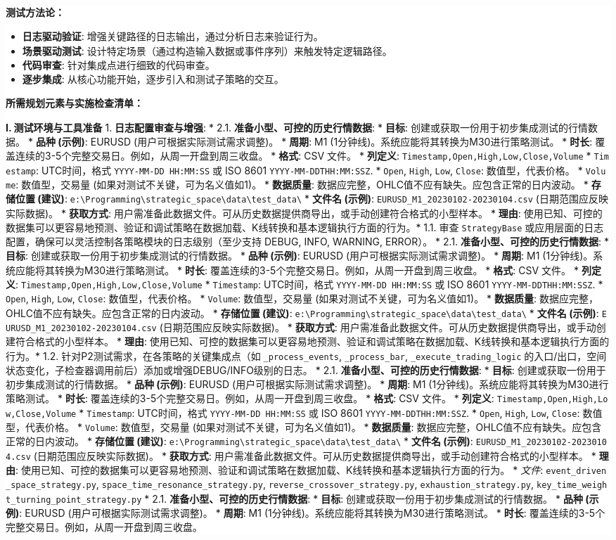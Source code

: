 **测试方法论：**
*   **日志驱动验证**: 增强关键路径的日志输出，通过分析日志来验证行为。
*   **场景驱动测试**: 设计特定场景（通过构造输入数据或事件序列）来触发特定逻辑路径。
*   **代码审查**: 针对集成点进行细致的代码审查。
*   **逐步集成**: 从核心功能开始，逐步引入和测试子策略的交互。

**所需规划元素与实施检查清单：**

**I. 测试环境与工具准备**
    1.  **日志配置审查与增强**:
        *   2.1. **准备小型、可控的历史行情数据**:
                *   **目标**: 创建或获取一份用于初步集成测试的行情数据。
                *   **品种 (示例)**: EURUSD (用户可根据实际测试需求调整)。
                *   **周期**: M1 (1分钟线)。系统应能将其转换为M30进行策略测试。
                *   **时长**: 覆盖连续的3-5个完整交易日。例如，从周一开盘到周三收盘。
                *   **格式**: CSV 文件。
                *   **列定义**: `Timestamp,Open,High,Low,Close,Volume`
                    *   `Timestamp`: UTC时间，格式 `YYYY-MM-DD HH:MM:SS` 或 ISO 8601 `YYYY-MM-DDTHH:MM:SSZ`.
                    *   `Open`, `High`, `Low`, `Close`: 数值型，代表价格。
                    *   `Volume`: 数值型，交易量 (如果对测试不关键，可为名义值如1)。
                *   **数据质量**: 数据应完整，OHLC值不应有缺失。应包含正常的日内波动。
                *   **存储位置 (建议)**: `e:\Programming\strategic_space\data\test_data\`
                *   **文件名 (示例)**: `EURUSD_M1_20230102-20230104.csv` (日期范围应反映实际数据)。
                *   **获取方式**: 用户需准备此数据文件。可从历史数据提供商导出，或手动创建符合格式的小型样本。
                *   **理由**: 使用已知、可控的数据集可以更容易地预测、验证和调试策略在数据加载、K线转换和基本逻辑执行方面的行为。*   1.1. 审查 `StrategyBase` 或应用层面的日志配置，确保可以灵活控制各策略模块的日志级别（至少支持 DEBUG, INFO, WARNING, ERROR）。
        *   2.1. **准备小型、可控的历史行情数据**:
                *   **目标**: 创建或获取一份用于初步集成测试的行情数据。
                *   **品种 (示例)**: EURUSD (用户可根据实际测试需求调整)。
                *   **周期**: M1 (1分钟线)。系统应能将其转换为M30进行策略测试。
                *   **时长**: 覆盖连续的3-5个完整交易日。例如，从周一开盘到周三收盘。
                *   **格式**: CSV 文件。
                *   **列定义**: `Timestamp,Open,High,Low,Close,Volume`
                    *   `Timestamp`: UTC时间，格式 `YYYY-MM-DD HH:MM:SS` 或 ISO 8601 `YYYY-MM-DDTHH:MM:SSZ`.
                    *   `Open`, `High`, `Low`, `Close`: 数值型，代表价格。
                    *   `Volume`: 数值型，交易量 (如果对测试不关键，可为名义值如1)。
                *   **数据质量**: 数据应完整，OHLC值不应有缺失。应包含正常的日内波动。
                *   **存储位置 (建议)**: `e:\Programming\strategic_space\data\test_data\`
                *   **文件名 (示例)**: `EURUSD_M1_20230102-20230104.csv` (日期范围应反映实际数据)。
                *   **获取方式**: 用户需准备此数据文件。可从历史数据提供商导出，或手动创建符合格式的小型样本。
                *   **理由**: 使用已知、可控的数据集可以更容易地预测、验证和调试策略在数据加载、K线转换和基本逻辑执行方面的行为。*   1.2. 针对P2测试需求，在各策略的关键集成点（如 `_process_events`, `_process_bar`, `_execute_trading_logic` 的入口/出口，空间状态变化，子检查器调用前后）添加或增强DEBUG/INFO级别的日志。
        *   2.1. **准备小型、可控的历史行情数据**:
                *   **目标**: 创建或获取一份用于初步集成测试的行情数据。
                *   **品种 (示例)**: EURUSD (用户可根据实际测试需求调整)。
                *   **周期**: M1 (1分钟线)。系统应能将其转换为M30进行策略测试。
                *   **时长**: 覆盖连续的3-5个完整交易日。例如，从周一开盘到周三收盘。
                *   **格式**: CSV 文件。
                *   **列定义**: `Timestamp,Open,High,Low,Close,Volume`
                    *   `Timestamp`: UTC时间，格式 `YYYY-MM-DD HH:MM:SS` 或 ISO 8601 `YYYY-MM-DDTHH:MM:SSZ`.
                    *   `Open`, `High`, `Low`, `Close`: 数值型，代表价格。
                    *   `Volume`: 数值型，交易量 (如果对测试不关键，可为名义值如1)。
                *   **数据质量**: 数据应完整，OHLC值不应有缺失。应包含正常的日内波动。
                *   **存储位置 (建议)**: `e:\Programming\strategic_space\data\test_data\`
                *   **文件名 (示例)**: `EURUSD_M1_20230102-20230104.csv` (日期范围应反映实际数据)。
                *   **获取方式**: 用户需准备此数据文件。可从历史数据提供商导出，或手动创建符合格式的小型样本。
                *   **理由**: 使用已知、可控的数据集可以更容易地预测、验证和调试策略在数据加载、K线转换和基本逻辑执行方面的行为。    *   *文件*: `event_driven_space_strategy.py`, `space_time_resonance_strategy.py`, `reverse_crossover_strategy.py`, `exhaustion_strategy.py`, `key_time_weight_turning_point_strategy.py`
        *   2.1. **准备小型、可控的历史行情数据**:
                *   **目标**: 创建或获取一份用于初步集成测试的行情数据。
                *   **品种 (示例)**: EURUSD (用户可根据实际测试需求调整)。
                *   **周期**: M1 (1分钟线)。系统应能将其转换为M30进行策略测试。
                *   **时长**: 覆盖连续的3-5个完整交易日。例如，从周一开盘到周三收盘。